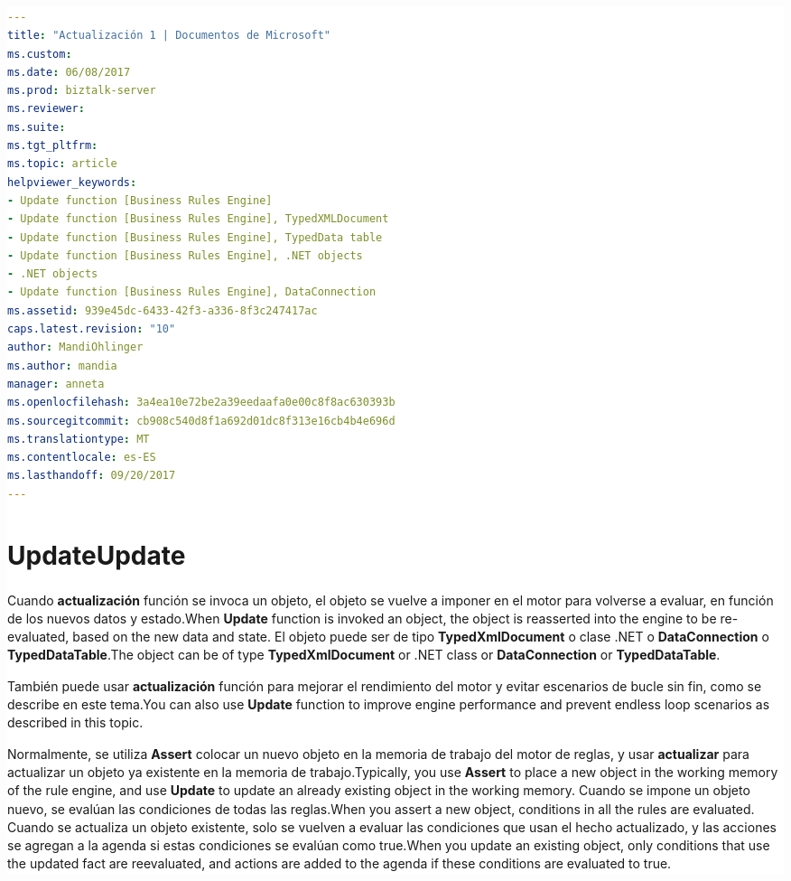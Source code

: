 ```yaml
---
title: "Actualización 1 | Documentos de Microsoft"
ms.custom: 
ms.date: 06/08/2017
ms.prod: biztalk-server
ms.reviewer: 
ms.suite: 
ms.tgt_pltfrm: 
ms.topic: article
helpviewer_keywords:
- Update function [Business Rules Engine]
- Update function [Business Rules Engine], TypedXMLDocument
- Update function [Business Rules Engine], TypedData table
- Update function [Business Rules Engine], .NET objects
- .NET objects
- Update function [Business Rules Engine], DataConnection
ms.assetid: 939e45dc-6433-42f3-a336-8f3c247417ac
caps.latest.revision: "10"
author: MandiOhlinger
ms.author: mandia
manager: anneta
ms.openlocfilehash: 3a4ea10e72be2a39eedaafa0e00c8f8ac630393b
ms.sourcegitcommit: cb908c540d8f1a692d01dc8f313e16cb4b4e696d
ms.translationtype: MT
ms.contentlocale: es-ES
ms.lasthandoff: 09/20/2017
---
```

# <a name="update"></a><span data-ttu-id="f2009-102">Update</span><span class="sxs-lookup"><span data-stu-id="f2009-102">Update</span></span>
<span data-ttu-id="f2009-103">Cuando **actualización** función se invoca un objeto, el objeto se vuelve a imponer en el motor para volverse a evaluar, en función de los nuevos datos y estado.</span><span class="sxs-lookup"><span data-stu-id="f2009-103">When **Update** function is invoked an object, the object is reasserted into the engine to be re-evaluated, based on the new data and state.</span></span> <span data-ttu-id="f2009-104">El objeto puede ser de tipo **TypedXmlDocument** o clase .NET o **DataConnection** o **TypedDataTable**.</span><span class="sxs-lookup"><span data-stu-id="f2009-104">The object can be of type **TypedXmlDocument** or .NET class or **DataConnection** or **TypedDataTable**.</span></span>  
  
 <span data-ttu-id="f2009-105">También puede usar **actualización** función para mejorar el rendimiento del motor y evitar escenarios de bucle sin fin, como se describe en este tema.</span><span class="sxs-lookup"><span data-stu-id="f2009-105">You can also use **Update** function to improve engine performance and prevent endless loop scenarios as described in this topic.</span></span>  
  
 <span data-ttu-id="f2009-106">Normalmente, se utiliza **Assert** colocar un nuevo objeto en la memoria de trabajo del motor de reglas, y usar **actualizar** para actualizar un objeto ya existente en la memoria de trabajo.</span><span class="sxs-lookup"><span data-stu-id="f2009-106">Typically, you use **Assert** to place a new object in the working memory of the rule engine, and use **Update** to update an already existing object in the working memory.</span></span> <span data-ttu-id="f2009-107">Cuando se impone un objeto nuevo, se evalúan las condiciones de todas las reglas.</span><span class="sxs-lookup"><span data-stu-id="f2009-107">When you assert a new object, conditions in all the rules are evaluated.</span></span> <span data-ttu-id="f2009-108">Cuando se actualiza un objeto existente, solo se vuelven a evaluar las condiciones que usan el hecho actualizado, y las acciones se agregan a la agenda si estas condiciones se evalúan como true.</span><span class="sxs-lookup"><span data-stu-id="f2009-108">When you update an existing object, only conditions that use the updated fact are reevaluated, and actions are added to the agenda if these conditions are evaluated to true.</span></span>  
  